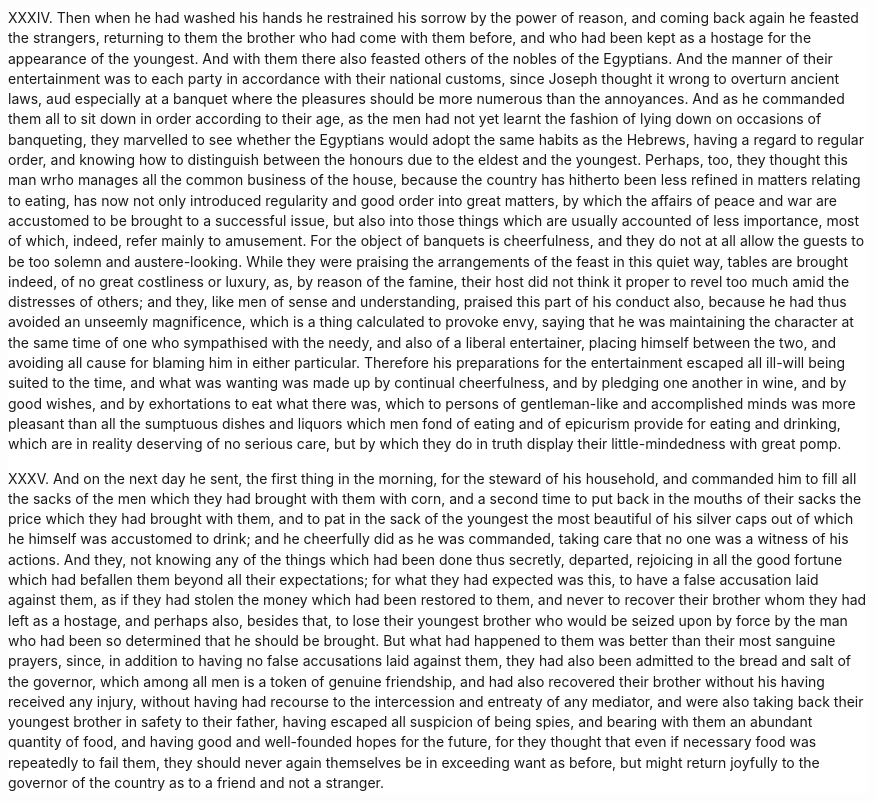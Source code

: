 XXXIV. Then when he had washed his hands he restrained his sorrow by the power of reason, and coming back again he feasted the strangers, returning to them the brother who had come with them before, and who had been kept as a hostage for the appearance of the youngest. And with them there also feasted others of the nobles of the Egyptians. And the manner of their entertainment was to each party in accordance with their national customs, since Joseph thought it wrong to overturn ancient laws, aud especially at a banquet where the pleasures should be more numerous than the annoyances. And as he commanded them all to sit down in order according to their age, as the men had not yet learnt the fashion of lying down on occasions of banqueting, they marvelled to see whether the Egyptians would adopt the same habits as the Hebrews, having a regard to regular order, and knowing how to distinguish between the honours due to the eldest and the youngest. Perhaps, too, they thought this man wrho manages all the common business of the house, because the country has hitherto been less refined in matters relating to eating, has now not only introduced regularity and good order into great matters, by which the affairs of peace and war are accustomed to be brought to a successful issue, but also into those things which are usually accounted of less importance, most of which, indeed, refer mainly to amusement. For the object of banquets is cheerfulness, and they do not at all allow the guests to be too solemn and austere-looking. While they were praising the arrangements of the feast in this quiet way, tables are brought indeed, of no great costliness or luxury, as, by reason of the famine, their host did not think it proper to revel too much amid the distresses of others; and they, like men of sense and understanding, praised this part of his conduct also, because he had thus avoided an unseemly magnificence, which is a thing calculated to provoke envy, saying that he was maintaining the character at the same time of one who sympathised with the needy, and also of a liberal entertainer, placing himself between the two, and avoiding all cause for blaming him in either particular. Therefore his preparations for the entertainment escaped all ill-will being suited to the time, and what was wanting was made up by continual cheerfulness, and by pledging one another in wine, and by good wishes, and by exhortations to eat what there was, which to persons of gentleman-like and accomplished minds was more pleasant than all the sumptuous dishes and liquors which men fond of eating and of epicurism provide for eating and drinking, which are in reality deserving of no serious care, but by which they do in truth display their little-mindedness with great pomp.

XXXV. And on the next day he sent, the first thing in the morning, for the steward of his household, and commanded him to fill all the sacks of the men which they had brought with them with corn, and a second time to put back in the mouths of their sacks the price which they had brought with them, and to pat in the sack of the youngest the most beautiful of his silver caps out of which he himself was accustomed to drink; and he cheerfully did as he was commanded, taking care that no one was a witness of his actions. And they, not knowing any of the things which had been done thus secretly, departed, rejoicing in all the good fortune which had befallen them beyond all their expectations; for what they had expected was this, to have a false accusation laid against them, as if they had stolen the money which had been restored to them, and never to recover their brother whom they had left as a hostage, and perhaps also, besides that, to lose their youngest brother who would be seized upon by force by the man who had been so determined that he should be brought. But what had happened to them was better than their most sanguine prayers, since, in addition to having no false accusations laid against them, they had also been admitted to the bread and salt of the governor, which among all men is a token of genuine friendship, and had also recovered their brother without his having received any injury, without having had recourse to the intercession and entreaty of any mediator, and were also taking back their youngest brother in safety to their father, having escaped all suspicion of being spies, and bearing with them an abundant quantity of food, and having good and well-founded hopes for the future, for they thought that even if necessary food was repeatedly to fail them, they should never again themselves be in exceeding want as before, but might return joyfully to the governor of the country as to a friend and not a stranger.
